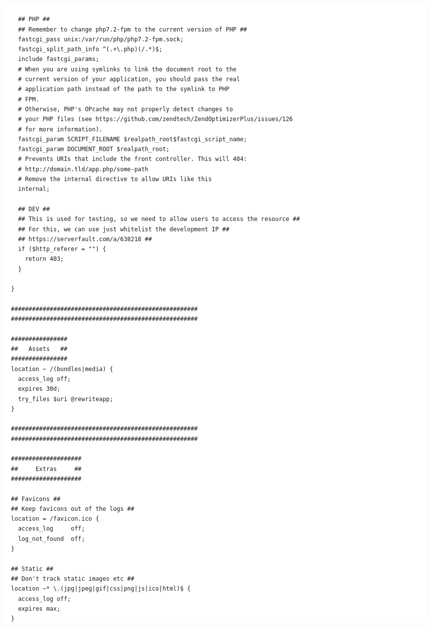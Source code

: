 ```

    ## PHP ##
    ## Remember to change php7.2-fpm to the current version of PHP ##
    fastcgi_pass unix:/var/run/php/php7.2-fpm.sock;
    fastcgi_split_path_info ^(.+\.php)(/.*)$;
    include fastcgi_params;
    # When you are using symlinks to link the document root to the
    # current version of your application, you should pass the real
    # application path instead of the path to the symlink to PHP
    # FPM.
    # Otherwise, PHP's OPcache may not properly detect changes to
    # your PHP files (see https://github.com/zendtech/ZendOptimizerPlus/issues/126
    # for more information).
    fastcgi_param SCRIPT_FILENAME $realpath_root$fastcgi_script_name;
    fastcgi_param DOCUMENT_ROOT $realpath_root;
    # Prevents URIs that include the front controller. This will 404:
    # http://domain.tld/app.php/some-path
    # Remove the internal directive to allow URIs like this
    internal;

    ## DEV ##
    ## This is used for testing, so we need to allow users to access the resource ##
    ## For this, we can use just whitelist the development IP ##
    ## https://serverfault.com/a/638218 ##
    if ($http_referer = "") {
      return 403;
    }

  }

  #####################################################
  #####################################################

  ################
  ##   Assets   ##
  ################
  location ~ /(bundles|media) {
    access_log off;
    expires 30d;
    try_files $uri @rewriteapp;
  }

  #####################################################
  #####################################################

  ####################
  ##     Extras     ##
  ####################

  ## Favicons ##
  ## Keep favicons out of the logs ##
  location = /favicon.ico {
    access_log     off;
    log_not_found  off;
  }

  ## Static ##
  ## Don't track static images etc ##
  location ~* \.(jpg|jpeg|gif|css|png|js|ico|html)$ {
    access_log off;
    expires max;
  }

```